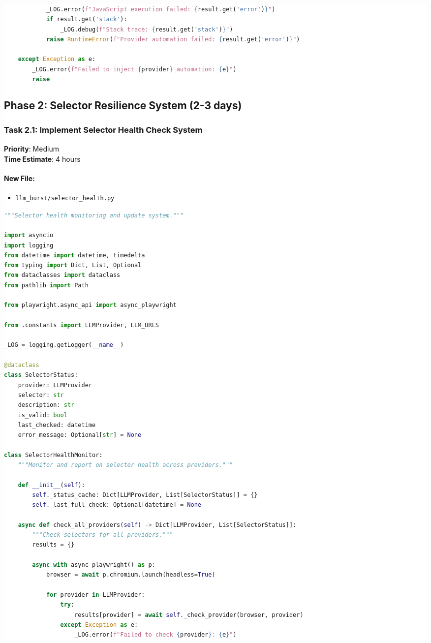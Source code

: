 ```python
            _LOG.error(f"JavaScript execution failed: {result.get('error')}")
            if result.get('stack'):
                _LOG.debug(f"Stack trace: {result.get('stack')}")
            raise RuntimeError(f"Provider automation failed: {result.get('error')}")
            
    except Exception as e:
        _LOG.error(f"Failed to inject {provider} automation: {e}")
        raise
```

## Phase 2: Selector Resilience System (2-3 days)

### Task 2.1: Implement Selector Health Check System
**Priority**: Medium  
**Time Estimate**: 4 hours

#### New File:
- `llm_burst/selector_health.py`

```python
"""Selector health monitoring and update system."""

import asyncio
import logging
from datetime import datetime, timedelta
from typing import Dict, List, Optional
from dataclasses import dataclass
from pathlib import Path

from playwright.async_api import async_playwright

from .constants import LLMProvider, LLM_URLS

_LOG = logging.getLogger(__name__)

@dataclass
class SelectorStatus:
    provider: LLMProvider
    selector: str
    description: str
    is_valid: bool
    last_checked: datetime
    error_message: Optional[str] = None

class SelectorHealthMonitor:
    """Monitor and report on selector health across providers."""
    
    def __init__(self):
        self._status_cache: Dict[LLMProvider, List[SelectorStatus]] = {}
        self._last_full_check: Optional[datetime] = None
        
    async def check_all_providers(self) -> Dict[LLMProvider, List[SelectorStatus]]:
        """Check selectors for all providers."""
        results = {}
        
        async with async_playwright() as p:
            browser = await p.chromium.launch(headless=True)
            
            for provider in LLMProvider:
                try:
                    results[provider] = await self._check_provider(browser, provider)
                except Exception as e:
                    _LOG.error(f"Failed to check {provider}: {e}")
```